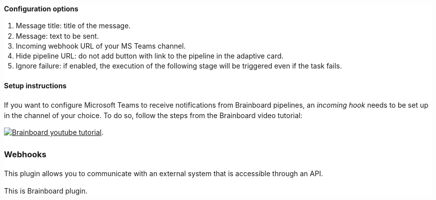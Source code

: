 **Configuration options**

1. Message title: title of the message.
2. Message: text to be sent.
3. Incoming webhook URL of your MS Teams channel.
4. Hide pipeline URL: do not add button with link to the pipeline in the adaptive card.
5. Ignore failure: if enabled, the execution of the following stage will be triggered even if the task fails.

#### Setup instructions

If you want to configure Microsoft Teams to receive notifications from Brainboard pipelines, an _incoming hook_ needs to be set up in the channel of your choice. To do so, follow the steps from the Brainboard video tutorial:

[![Brainboard youtube tutorial](https://img.youtube.com/vi/LOvWCNyXxLE/0.jpg)](https://www.youtube.com/watch?v=LOvWCNyXxLE).

### Webhooks

This plugin allows you to communicate with an external system that is accessible through an API.

This is Brainboard plugin.
